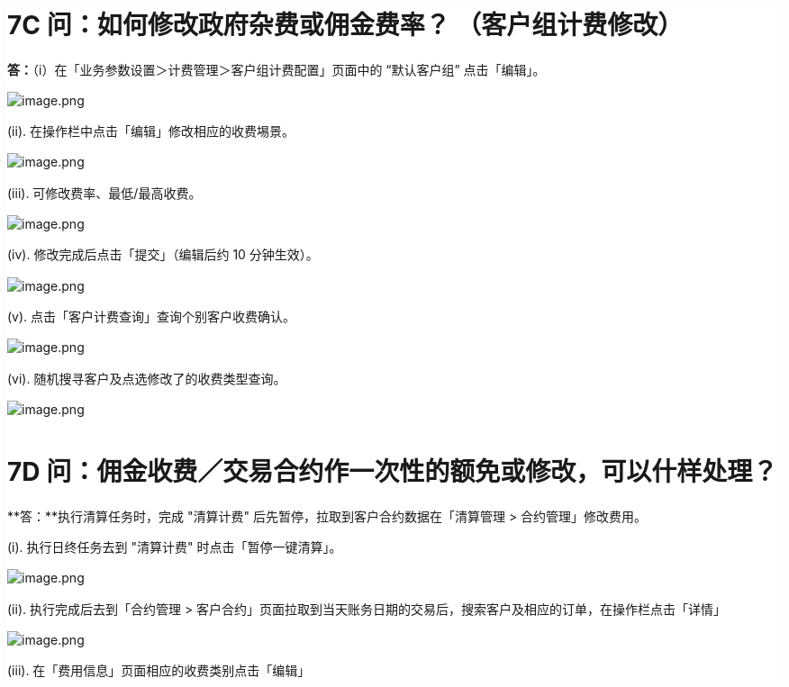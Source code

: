 

# 7C 问：如何修改政府杂费或佣金费率？ （客户组计费修改）


**答：**（i）在「业务参数设置＞计费管理＞客户组计费配置」页面中的 “默认客户组” 点击「编辑」。


![image.png](/assets/3111e72f16acb8a8c5eb6ac94c42f649.png)


(ii). 在操作栏中点击「编辑」修改相应的收费埸景。


![image.png](/assets/6d1d9c73d2710fe0d50ee3bcf8029666.png)


(iii). 可修改费率、最低/最高收费。


![image.png](/assets/c44799d281f60881b3d9ee973ddd23ec.png)


(iv). 修改完成后点击「提交」（编辑后约 10 分钟生效）。


![image.png](/assets/ce3b8f5c1fd03204d364ba1b7c01c38a.png)


(v). 点击「客户计费查询」查询个别客户收费确认。


![image.png](/assets/7bebc7370eac23710592fc6e63ee9e02.png)


(vi). 随机搜寻客户及点选修改了的收费类型查询。


![image.png](/assets/0d72a7fee36d0b1d77fcc6da94f86a21.png)


# 7D 问：佣金收费／交易合约作一次性的额免或修改，可以什样处理？


**答：**执行清算任务时，完成 "清算计费" 后先暂停，拉取到客户合约数据在「清算管理 > 合约管理」修改费用。


(i). 执行日终任务去到 "清算计费" 时点击「暂停一键清算」。


![image.png](/assets/c0b6fd74856d4d6dd7276b921703cbef.png)


(ii). 执行完成后去到「合约管理 > 客户合约」页面拉取到当天账务日期的交易后，搜索客户及相应的订单，在操作栏点击「详情」


![image.png](/assets/39f367ec65143f834a89f49e8c19b3f7.png)


(iii). 在「费用信息」页面相应的收费类别点击「编辑」

